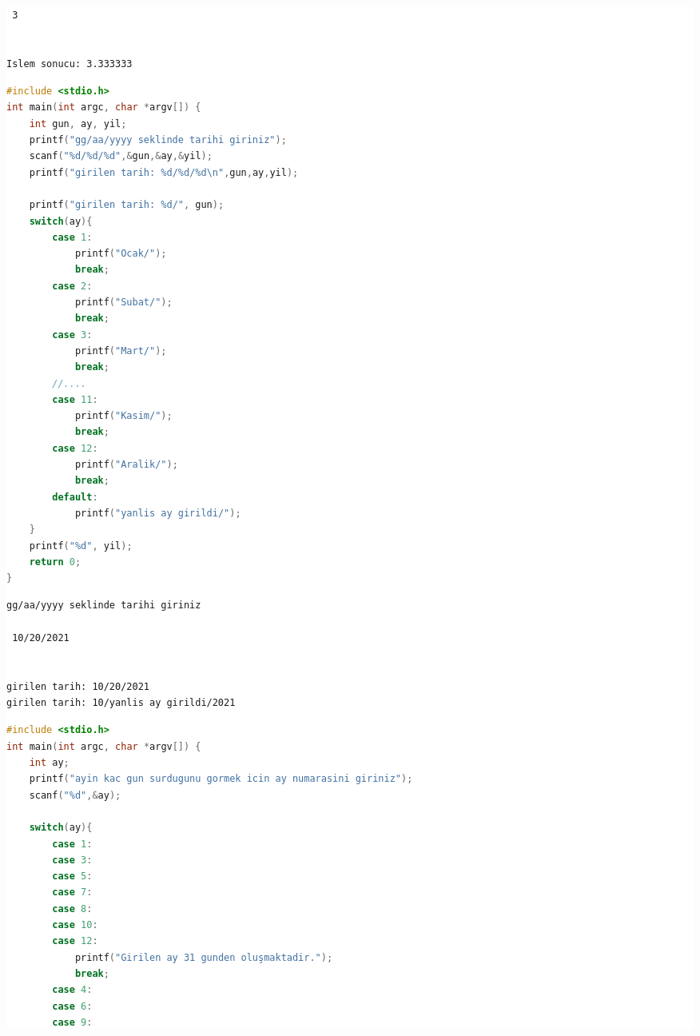      3


    Islem sonucu: 3.333333


```C
#include <stdio.h>
int main(int argc, char *argv[]) {
    int gun, ay, yil;
    printf("gg/aa/yyyy seklinde tarihi giriniz");
    scanf("%d/%d/%d",&gun,&ay,&yil);
    printf("girilen tarih: %d/%d/%d\n",gun,ay,yil);
    
    printf("girilen tarih: %d/", gun);
    switch(ay){
        case 1:
            printf("Ocak/");
            break;
        case 2:
            printf("Subat/");
            break;
        case 3:
            printf("Mart/");
            break;
        //....
        case 11:
            printf("Kasim/");
            break;
        case 12:
            printf("Aralik/");
            break;
        default:
            printf("yanlis ay girildi/");
    }
    printf("%d", yil);
    return 0;
}
```

    gg/aa/yyyy seklinde tarihi giriniz

     10/20/2021


    girilen tarih: 10/20/2021
    girilen tarih: 10/yanlis ay girildi/2021


```C
#include <stdio.h>
int main(int argc, char *argv[]) {
    int ay;
    printf("ayin kac gun surdugunu gormek icin ay numarasini giriniz");
    scanf("%d",&ay);

    switch(ay){
        case 1:
        case 3:
        case 5:
        case 7:
        case 8:
        case 10:
        case 12:
            printf("Girilen ay 31 gunden oluşmaktadir.");
            break;
        case 4:
        case 6:
        case 9:
```